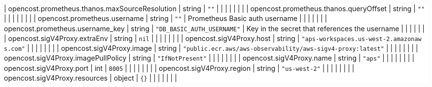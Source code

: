 | opencost.prometheus.thanos.maxSourceResolution       | string | `""`                                                                                                                                                                                                                      |                                                                                                                                             |   |                     |      |        |                    |
| opencost.prometheus.thanos.queryOffset               | string | `""`                                                                                                                                                                                                                      |                                                                                                                                             |   |                     |      |        |                    |
| opencost.prometheus.username                         | string | `""`                                                                                                                                                                                                                      | Prometheus Basic auth username                                                                                                              |   |                     |      |        |                    |
| opencost.prometheus.username_key                     | string | `"DB_BASIC_AUTH_USERNAME"`                                                                                                                                                                                                | Key in the secret that references the username                                                                                              |   |                     |      |        |                    |
| opencost.sigV4Proxy.extraEnv                         | string | `nil`                                                                                                                                                                                                                     |                                                                                                                                             |   |                     |      |        |                    |
| opencost.sigV4Proxy.host                             | string | `"aps-workspaces.us-west-2.amazonaws.com"`                                                                                                                                                                                |                                                                                                                                             |   |                     |      |        |                    |
| opencost.sigV4Proxy.image                            | string | `"public.ecr.aws/aws-observability/aws-sigv4-proxy:latest"`                                                                                                                                                               |                                                                                                                                             |   |                     |      |        |                    |
| opencost.sigV4Proxy.imagePullPolicy                  | string | `"IfNotPresent"`                                                                                                                                                                                                          |                                                                                                                                             |   |                     |      |        |                    |
| opencost.sigV4Proxy.name                             | string | `"aps"`                                                                                                                                                                                                                   |                                                                                                                                             |   |                     |      |        |                    |
| opencost.sigV4Proxy.port                             | int    | `8005`                                                                                                                                                                                                                    |                                                                                                                                             |   |                     |      |        |                    |
| opencost.sigV4Proxy.region                           | string | `"us-west-2"`                                                                                                                                                                                                             |                                                                                                                                             |   |                     |      |        |                    |
| opencost.sigV4Proxy.resources                        | object | `{}`                                                                                                                                                                                                                      |                                                                                                                                             |   |                     |      |        |                    |
